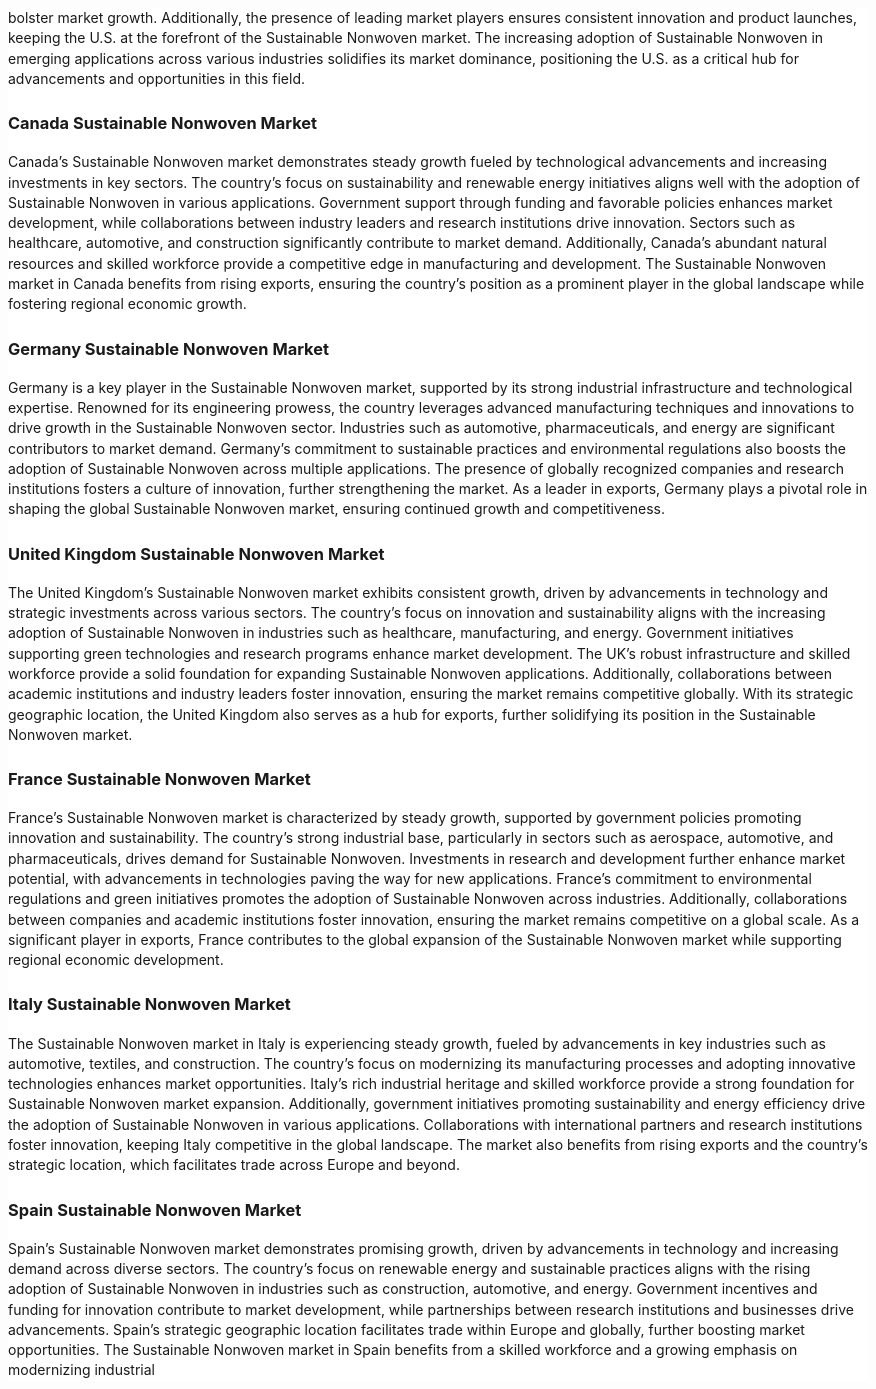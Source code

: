 bolster market growth. Additionally, the presence of leading market players ensures consistent innovation and product launches, keeping the U.S. at the forefront of the Sustainable Nonwoven market. The increasing adoption of Sustainable Nonwoven in emerging applications across various industries solidifies its market dominance, positioning the U.S. as a critical hub for advancements and opportunities in this field.</p><h3>Canada Sustainable Nonwoven Market</h3><p>Canada&rsquo;s Sustainable Nonwoven market demonstrates steady growth fueled by technological advancements and increasing investments in key sectors. The country&rsquo;s focus on sustainability and renewable energy initiatives aligns well with the adoption of Sustainable Nonwoven in various applications. Government support through funding and favorable policies enhances market development, while collaborations between industry leaders and research institutions drive innovation. Sectors such as healthcare, automotive, and construction significantly contribute to market demand. Additionally, Canada&rsquo;s abundant natural resources and skilled workforce provide a competitive edge in manufacturing and development. The Sustainable Nonwoven market in Canada benefits from rising exports, ensuring the country&rsquo;s position as a prominent player in the global landscape while fostering regional economic growth.</p><h3>Germany Sustainable Nonwoven Market</h3><p>Germany is a key player in the Sustainable Nonwoven market, supported by its strong industrial infrastructure and technological expertise. Renowned for its engineering prowess, the country leverages advanced manufacturing techniques and innovations to drive growth in the Sustainable Nonwoven sector. Industries such as automotive, pharmaceuticals, and energy are significant contributors to market demand. Germany&rsquo;s commitment to sustainable practices and environmental regulations also boosts the adoption of Sustainable Nonwoven across multiple applications. The presence of globally recognized companies and research institutions fosters a culture of innovation, further strengthening the market. As a leader in exports, Germany plays a pivotal role in shaping the global Sustainable Nonwoven market, ensuring continued growth and competitiveness.</p><h3>United Kingdom Sustainable Nonwoven Market</h3><p>The United Kingdom&rsquo;s Sustainable Nonwoven market exhibits consistent growth, driven by advancements in technology and strategic investments across various sectors. The country&rsquo;s focus on innovation and sustainability aligns with the increasing adoption of Sustainable Nonwoven in industries such as healthcare, manufacturing, and energy. Government initiatives supporting green technologies and research programs enhance market development. The UK&rsquo;s robust infrastructure and skilled workforce provide a solid foundation for expanding Sustainable Nonwoven applications. Additionally, collaborations between academic institutions and industry leaders foster innovation, ensuring the market remains competitive globally. With its strategic geographic location, the United Kingdom also serves as a hub for exports, further solidifying its position in the Sustainable Nonwoven market.</p><h3>France Sustainable Nonwoven Market</h3><p>France&rsquo;s Sustainable Nonwoven market is characterized by steady growth, supported by government policies promoting innovation and sustainability. The country&rsquo;s strong industrial base, particularly in sectors such as aerospace, automotive, and pharmaceuticals, drives demand for Sustainable Nonwoven. Investments in research and development further enhance market potential, with advancements in technologies paving the way for new applications. France&rsquo;s commitment to environmental regulations and green initiatives promotes the adoption of Sustainable Nonwoven across industries. Additionally, collaborations between companies and academic institutions foster innovation, ensuring the market remains competitive on a global scale. As a significant player in exports, France contributes to the global expansion of the Sustainable Nonwoven market while supporting regional economic development.</p><h3>Italy Sustainable Nonwoven Market</h3><p>The Sustainable Nonwoven market in Italy is experiencing steady growth, fueled by advancements in key industries such as automotive, textiles, and construction. The country&rsquo;s focus on modernizing its manufacturing processes and adopting innovative technologies enhances market opportunities. Italy&rsquo;s rich industrial heritage and skilled workforce provide a strong foundation for Sustainable Nonwoven market expansion. Additionally, government initiatives promoting sustainability and energy efficiency drive the adoption of Sustainable Nonwoven in various applications. Collaborations with international partners and research institutions foster innovation, keeping Italy competitive in the global landscape. The market also benefits from rising exports and the country&rsquo;s strategic location, which facilitates trade across Europe and beyond.</p><h3>Spain Sustainable Nonwoven Market</h3><p>Spain&rsquo;s Sustainable Nonwoven market demonstrates promising growth, driven by advancements in technology and increasing demand across diverse sectors. The country&rsquo;s focus on renewable energy and sustainable practices aligns with the rising adoption of Sustainable Nonwoven in industries such as construction, automotive, and energy. Government incentives and funding for innovation contribute to market development, while partnerships between research institutions and businesses drive advancements. Spain&rsquo;s strategic geographic location facilitates trade within Europe and globally, further boosting market opportunities. The Sustainable Nonwoven market in Spain benefits from a skilled workforce and a growing emphasis on modernizing industrial